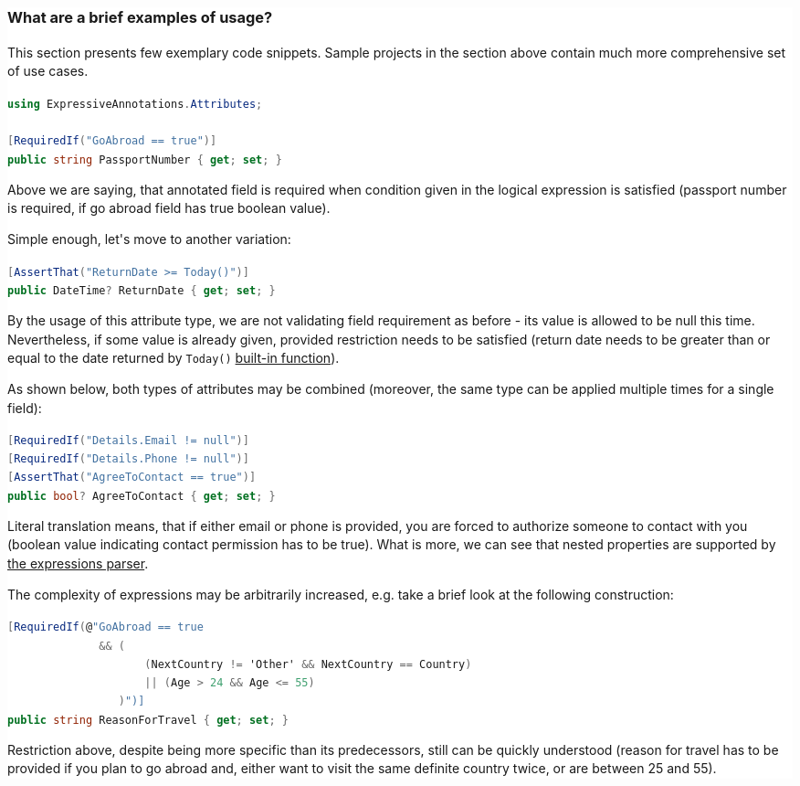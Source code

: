 ### <a id="what-are-a-brief-examples-of-usage">What are a brief examples of usage?</a>

This section presents few exemplary code snippets. Sample projects in the section above contain much more comprehensive set of use cases.

```C#
using ExpressiveAnnotations.Attributes;

[RequiredIf("GoAbroad == true")]
public string PassportNumber { get; set; }
```

Above we are saying, that annotated field is required when condition given in the logical expression is satisfied (passport number is required, if go abroad field has true boolean value).

Simple enough, let's move to another variation:

```C#
[AssertThat("ReturnDate >= Today()")]
public DateTime? ReturnDate { get; set; }
```

By the usage of this attribute type, we are not validating field requirement as before - its value is allowed to be null this time. Nevertheless, if some value is already given, provided restriction needs to be satisfied (return date needs to be greater than or equal to the date returned by `Today()` [built-in function](#built-in-functions)).

As shown below, both types of attributes may be combined (moreover, the same type can be applied multiple times for a single field):

```C#
[RequiredIf("Details.Email != null")]
[RequiredIf("Details.Phone != null")]
[AssertThat("AgreeToContact == true")]
public bool? AgreeToContact { get; set; }
```

Literal translation means, that if either email or phone is provided, you are forced to authorize someone to contact with you (boolean value indicating contact permission has to be true). What is more, we can see that nested properties are supported by [the expressions parser](#implementation).

The complexity of expressions may be arbitrarily increased, e.g. take a brief look at the following construction:

```C#
[RequiredIf(@"GoAbroad == true
              && (
                     (NextCountry != 'Other' && NextCountry == Country)
                     || (Age > 24 && Age <= 55)
                 )")]
public string ReasonForTravel { get; set; }
```

Restriction above, despite being more specific than its predecessors, still can be quickly understood (reason for travel has to be provided if you plan to go abroad and, either want to visit the same definite country twice, or are between 25 and 55).
